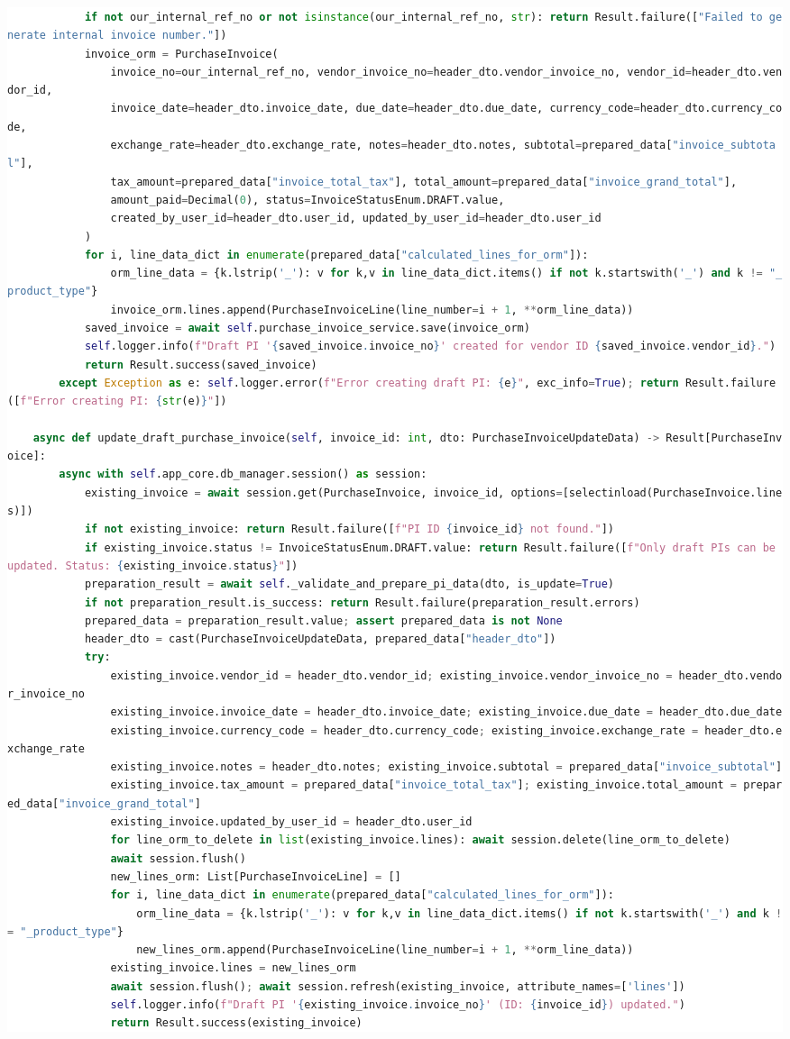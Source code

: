 ```python
            if not our_internal_ref_no or not isinstance(our_internal_ref_no, str): return Result.failure(["Failed to generate internal invoice number."])
            invoice_orm = PurchaseInvoice(
                invoice_no=our_internal_ref_no, vendor_invoice_no=header_dto.vendor_invoice_no, vendor_id=header_dto.vendor_id,
                invoice_date=header_dto.invoice_date, due_date=header_dto.due_date, currency_code=header_dto.currency_code, 
                exchange_rate=header_dto.exchange_rate, notes=header_dto.notes, subtotal=prepared_data["invoice_subtotal"], 
                tax_amount=prepared_data["invoice_total_tax"], total_amount=prepared_data["invoice_grand_total"], 
                amount_paid=Decimal(0), status=InvoiceStatusEnum.DRAFT.value, 
                created_by_user_id=header_dto.user_id, updated_by_user_id=header_dto.user_id
            )
            for i, line_data_dict in enumerate(prepared_data["calculated_lines_for_orm"]):
                orm_line_data = {k.lstrip('_'): v for k,v in line_data_dict.items() if not k.startswith('_') and k != "_product_type"}
                invoice_orm.lines.append(PurchaseInvoiceLine(line_number=i + 1, **orm_line_data))
            saved_invoice = await self.purchase_invoice_service.save(invoice_orm)
            self.logger.info(f"Draft PI '{saved_invoice.invoice_no}' created for vendor ID {saved_invoice.vendor_id}.")
            return Result.success(saved_invoice)
        except Exception as e: self.logger.error(f"Error creating draft PI: {e}", exc_info=True); return Result.failure([f"Error creating PI: {str(e)}"])

    async def update_draft_purchase_invoice(self, invoice_id: int, dto: PurchaseInvoiceUpdateData) -> Result[PurchaseInvoice]:
        async with self.app_core.db_manager.session() as session: 
            existing_invoice = await session.get(PurchaseInvoice, invoice_id, options=[selectinload(PurchaseInvoice.lines)])
            if not existing_invoice: return Result.failure([f"PI ID {invoice_id} not found."])
            if existing_invoice.status != InvoiceStatusEnum.DRAFT.value: return Result.failure([f"Only draft PIs can be updated. Status: {existing_invoice.status}"])
            preparation_result = await self._validate_and_prepare_pi_data(dto, is_update=True)
            if not preparation_result.is_success: return Result.failure(preparation_result.errors)
            prepared_data = preparation_result.value; assert prepared_data is not None 
            header_dto = cast(PurchaseInvoiceUpdateData, prepared_data["header_dto"])
            try:
                existing_invoice.vendor_id = header_dto.vendor_id; existing_invoice.vendor_invoice_no = header_dto.vendor_invoice_no
                existing_invoice.invoice_date = header_dto.invoice_date; existing_invoice.due_date = header_dto.due_date
                existing_invoice.currency_code = header_dto.currency_code; existing_invoice.exchange_rate = header_dto.exchange_rate
                existing_invoice.notes = header_dto.notes; existing_invoice.subtotal = prepared_data["invoice_subtotal"]
                existing_invoice.tax_amount = prepared_data["invoice_total_tax"]; existing_invoice.total_amount = prepared_data["invoice_grand_total"]
                existing_invoice.updated_by_user_id = header_dto.user_id
                for line_orm_to_delete in list(existing_invoice.lines): await session.delete(line_orm_to_delete)
                await session.flush() 
                new_lines_orm: List[PurchaseInvoiceLine] = []
                for i, line_data_dict in enumerate(prepared_data["calculated_lines_for_orm"]):
                    orm_line_data = {k.lstrip('_'): v for k,v in line_data_dict.items() if not k.startswith('_') and k != "_product_type"}
                    new_lines_orm.append(PurchaseInvoiceLine(line_number=i + 1, **orm_line_data))
                existing_invoice.lines = new_lines_orm 
                await session.flush(); await session.refresh(existing_invoice, attribute_names=['lines'])
                self.logger.info(f"Draft PI '{existing_invoice.invoice_no}' (ID: {invoice_id}) updated.")
                return Result.success(existing_invoice)
```